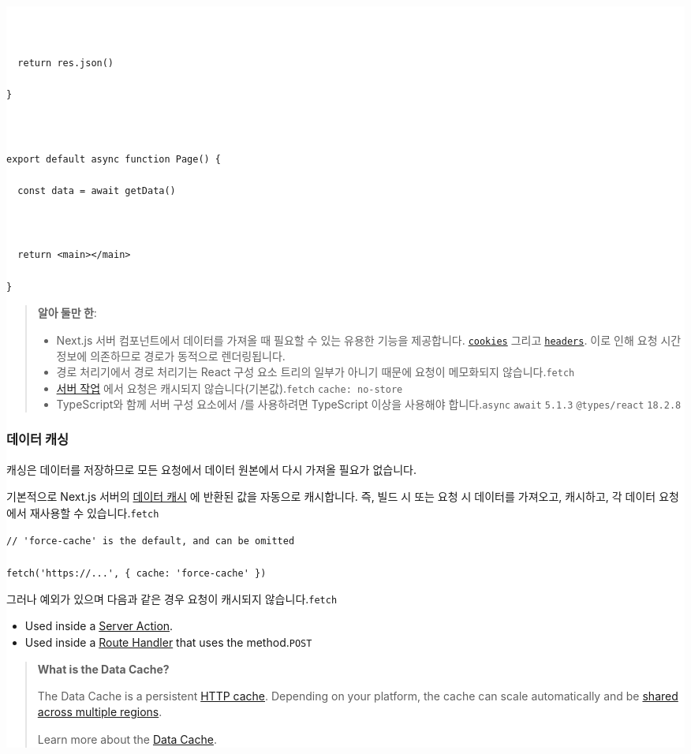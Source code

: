 ```

 

  return res.json()

}

 

export default async function Page() {

  const data = await getData()

 

  return <main></main>

}
```

> **알아 둘만 한**:
> 
> - Next.js 서버 컴포넌트에서 데이터를 가져올 때 필요할 수 있는 유용한 기능을 제공합니다. [`cookies`](https://nextjs.org/docs/14/app/api-reference/functions/cookies) 그리고 [`headers`](https://nextjs.org/docs/14/app/api-reference/functions/headers). 이로 인해 요청 시간 정보에 의존하므로 경로가 동적으로 렌더링됩니다.
> - 경로 처리기에서 경로 처리기는 React 구성 요소 트리의 일부가 아니기 때문에 요청이 메모화되지 않습니다.`fetch`
> - [서버 작업](https://nextjs.org/docs/14/app/building-your-application/data-fetching/server-actions-and-mutations) 에서 요청은 캐시되지 않습니다(기본값).`fetch` `cache: no-store`
> - TypeScript와 함께 서버 구성 요소에서 /를 사용하려면 TypeScript 이상을 사용해야 합니다.`async` `await` `5.1.3` `@types/react` `18.2.8`

### 데이터 캐싱

캐싱은 데이터를 저장하므로 모든 요청에서 데이터 원본에서 다시 가져올 필요가 없습니다.

기본적으로 Next.js 서버의 [데이터 캐시](https://nextjs.org/docs/14/app/building-your-application/caching#data-cache) 에 반환된 값을 자동으로 캐시합니다. 즉, 빌드 시 또는 요청 시 데이터를 가져오고, 캐시하고, 각 데이터 요청에서 재사용할 수 있습니다.`fetch`

```
// 'force-cache' is the default, and can be omitted

fetch('https://...', { cache: 'force-cache' })
```

그러나 예외가 있으며 다음과 같은 경우 요청이 캐시되지 않습니다.`fetch`

- Used inside a [Server Action](https://nextjs.org/docs/14/app/building-your-application/data-fetching/server-actions-and-mutations).
- Used inside a [Route Handler](https://nextjs.org/docs/14/app/building-your-application/routing/route-handlers) that uses the method.`POST`

> **What is the Data Cache?**
> 
> The Data Cache is a persistent [HTTP cache](https://developer.mozilla.org/docs/Web/HTTP/Caching). Depending on your platform, the cache can scale automatically and be [shared across multiple regions](https://vercel.com/docs/infrastructure/data-cache).
> 
> Learn more about the [Data Cache](https://nextjs.org/docs/14/app/building-your-application/caching#data-cache).
